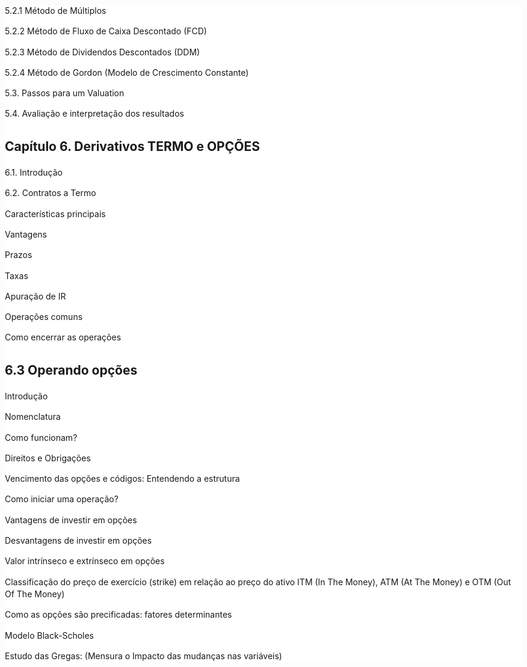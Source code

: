 5.2.1 Método de Múltiplos

5.2.2 Método de Fluxo de Caixa Descontado (FCD)

5.2.3 Método de Dividendos Descontados (DDM)

5.2.4 Método de Gordon (Modelo de Crescimento Constante)

5.3. Passos para um Valuation

5.4. Avaliação e interpretação dos resultados

 

## Capítulo 6. Derivativos TERMO e OPÇÕES

6.1. Introdução

6.2. Contratos a Termo

Características principais

Vantagens

Prazos

Taxas

Apuração de IR

Operações comuns

Como encerrar as operações

## 6.3 Operando opções

Introdução

Nomenclatura

Como funcionam?

Direitos e Obrigações

Vencimento das opções e códigos: Entendendo a estrutura

Como iniciar uma operação?

Vantagens de investir em opções

Desvantagens de investir em opções

Valor intrínseco e extrínseco em opções

Classificação do preço de exercício (strike) em relação ao preço do ativo ITM (In The Money), ATM (At The Money) e OTM (Out Of The Money)

Como as opções são precificadas: fatores determinantes

Modelo Black-Scholes

Estudo das Gregas: (Mensura o Impacto das mudanças nas variáveis)
